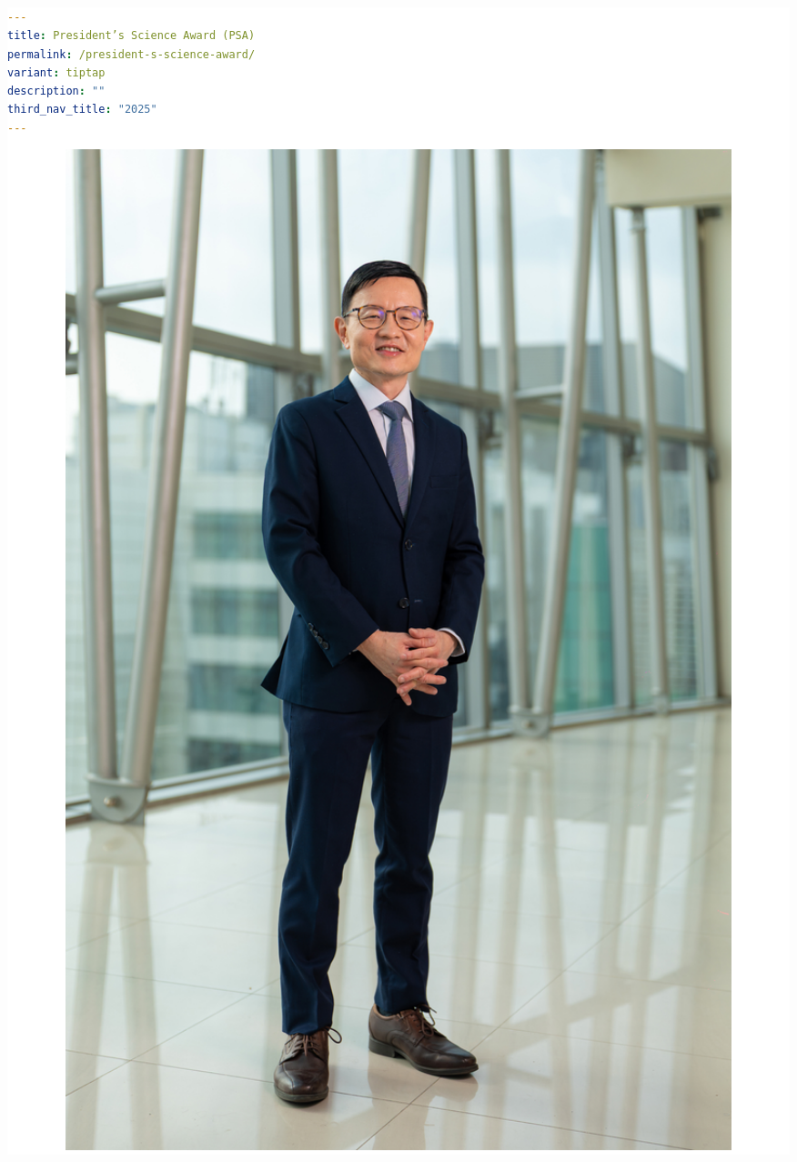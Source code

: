 ```yaml
---
title: President’s Science Award (PSA)
permalink: /president-s-science-award/
variant: tiptap
description: ""
third_nav_title: "2025"
---
```

<p></p>
<div class="isomer-image-wrapper">
<img style="width: 100%" height="auto" width="100%" alt="Lim Chwee Teck" src="/images/Winners/2025/psa25_lct.jpg">